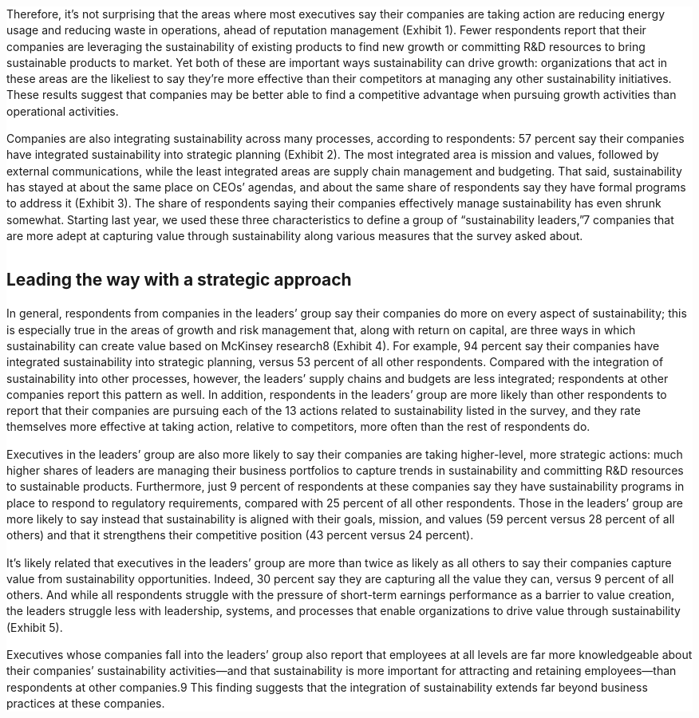 Therefore, it’s not surprising that the areas where most executives say their companies are taking action are reducing energy usage and reducing waste in operations, ahead of reputation management (Exhibit 1). Fewer respondents report that their companies are leveraging the sustainability of existing products to find new growth or committing R&D resources to bring sustainable products to market. Yet both of these are important ways sustainability can drive growth: organizations that act in these areas are the likeliest to say they’re more effective than their competitors at managing any other sustainability initiatives. These results suggest that companies may be better able to find a competitive advantage when pursuing growth activities than operational activities.

Companies are also integrating sustainability across many processes, according to respondents: 57 percent say their companies have integrated sustainability into strategic planning (Exhibit 2). The most integrated area is mission and values, followed by external communications, while the least integrated areas are supply chain management and budgeting. That said, sustainability has stayed at about the same place on CEOs’ agendas, and about the same share of respondents say they have formal programs to address it (Exhibit 3). The share of respondents saying their companies effectively manage sustainability has even shrunk somewhat. Starting last year, we used these three characteristics to define a group of “sustainability leaders,”7 companies that are more adept at capturing value through sustainability along various measures that the survey asked about.

## Leading the way with a strategic approach

In general, respondents from companies in the leaders’ group say their companies do more on every aspect of sustainability; this is especially true in the areas of growth and risk management that, along with return on capital, are three ways in which sustainability can create value based on McKinsey research8 (Exhibit 4). For example, 94 percent say their companies have integrated sustainability into strategic planning, versus 53 percent of all other respondents. Compared with the integration of sustainability into other processes, however, the leaders’ supply chains and budgets are less integrated; respondents at other companies report this pattern as well. In addition, respondents in the leaders’ group are more likely than other respondents to report that their companies are pursuing each of the 13 actions related to sustainability listed in the survey, and they rate themselves more effective at taking action, relative to competitors, more often than the rest of respondents do.

Executives in the leaders’ group are also more likely to say their companies are taking higher-level, more strategic actions: much higher shares of leaders are managing their business portfolios to capture trends in sustainability and committing R&D resources to sustainable products. Furthermore, just 9 percent of respondents at these companies say they have sustainability programs in place to respond to regulatory requirements, compared with 25 percent of all other respondents. Those in the leaders’ group are more likely to say instead that sustainability is aligned with their goals, mission, and values (59 percent versus 28 percent of all others) and that it strengthens their competitive position (43 percent versus 24 percent).

It’s likely related that executives in the leaders’ group are more than twice as likely as all others to say their companies capture value from sustainability opportunities. Indeed, 30 percent say they are capturing all the value they can, versus 9 percent of all others. And while all respondents struggle with the pressure of short-term earnings performance as a barrier to value creation, the leaders struggle less with leadership, systems, and processes that enable organizations to drive value through sustainability (Exhibit 5).

Executives whose companies fall into the leaders’ group also report that employees at all levels are far more knowledgeable about their companies’ sustainability activities—and that sustainability is more important for attracting and retaining employees—than respondents at other companies.9 This finding suggests that the integration of sustainability extends far beyond business practices at these companies.
